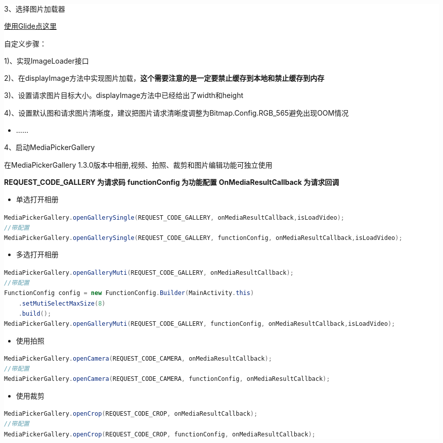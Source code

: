 3、选择图片加载器

[使用Glide点这里](https://github.com/yangchaojiang/MediaPickerGallery/blob/master/MediaPickerGallery/src/main/java/cn/yang/galleryfinal/utils/DefaultImageLoader.java)




自定义步骤：

1)、实现ImageLoader接口

2)、在displayImage方法中实现图片加载，**这个需要注意的是一定要禁止缓存到本地和禁止缓存到内存**

3)、设置请求图片目标大小。displayImage方法中已经给出了width和height

4)、设置默认图和请求图片清晰度，建议把图片请求清晰度调整为Bitmap.Config.RGB_565避免出现OOM情况

* ……

4、启动MediaPickerGallery

在MediaPickerGallery 1.3.0版本中相册,视频、拍照、裁剪和图片编辑功能可独立使用

**REQUEST_CODE_GALLERY 为请求码**
**functionConfig 为功能配置**
**OnMediaResultCallback 为请求回调**

* 单选打开相册

```java
MediaPickerGallery.openGallerySingle(REQUEST_CODE_GALLERY, onMediaResultCallback,isLoadVideo);
//带配置
MediaPickerGallery.openGallerySingle(REQUEST_CODE_GALLERY, functionConfig, onMediaResultCallback,isLoadVideo);

```

* 多选打开相册
```java
MediaPickerGallery.openGalleryMuti(REQUEST_CODE_GALLERY, onMediaResultCallback);
//带配置
FunctionConfig config = new FunctionConfig.Builder(MainActivity.this)
    .setMutiSelectMaxSize(8)
    .build();
MediaPickerGallery.openGalleryMuti(REQUEST_CODE_GALLERY, functionConfig, onMediaResultCallback,isLoadVideo);

```

* 使用拍照

```java
MediaPickerGallery.openCamera(REQUEST_CODE_CAMERA, onMediaResultCallback);
//带配置
MediaPickerGallery.openCamera(REQUEST_CODE_CAMERA, functionConfig, onMediaResultCallback);
```

* 使用裁剪

```java
MediaPickerGallery.openCrop(REQUEST_CODE_CROP, onMediaResultCallback);
//带配置
MediaPickerGallery.openCrop(REQUEST_CODE_CROP, functionConfig, onMediaResultCallback);
```
